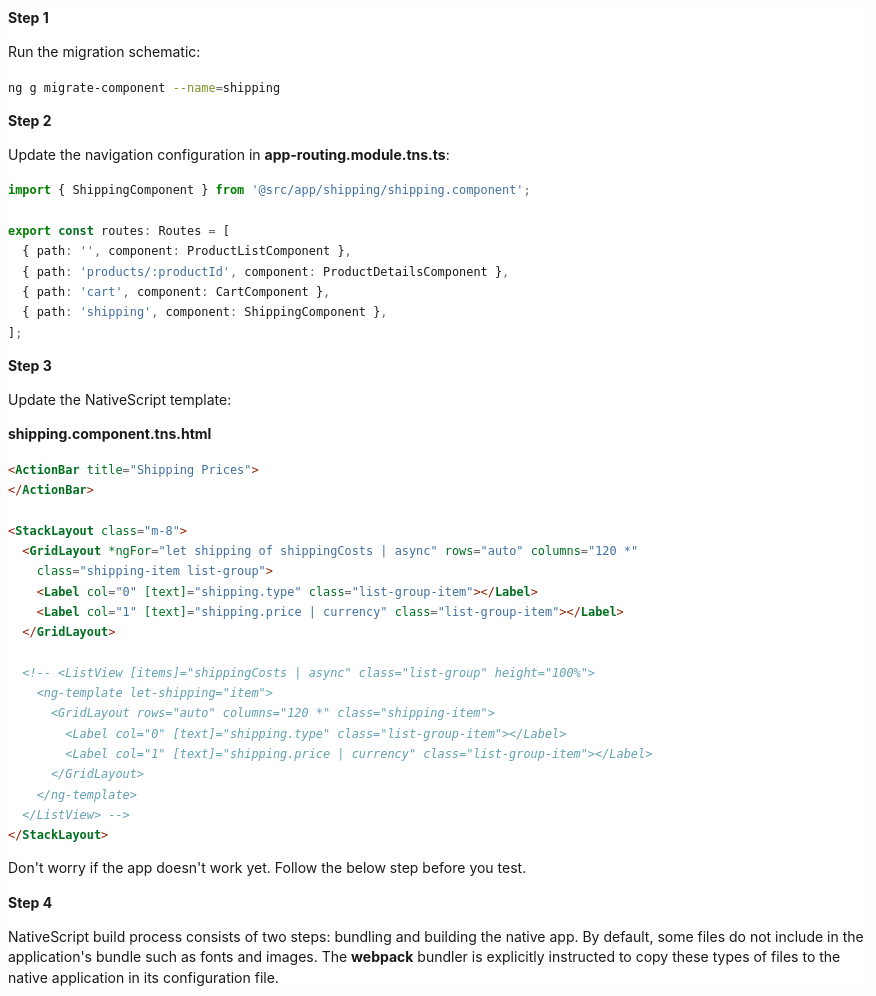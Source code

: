 **Step 1**

Run the migration schematic:

```bash
ng g migrate-component --name=shipping
```

**Step 2**

Update the navigation configuration in **app-routing.module.tns.ts**:

```typescript
import { ShippingComponent } from '@src/app/shipping/shipping.component';

export const routes: Routes = [
  { path: '', component: ProductListComponent },
  { path: 'products/:productId', component: ProductDetailsComponent },
  { path: 'cart', component: CartComponent },
  { path: 'shipping', component: ShippingComponent },
];
```

**Step 3**

Update the NativeScript template:

**shipping.component.tns.html**

```html
<ActionBar title="Shipping Prices">
</ActionBar>

<StackLayout class="m-8">
  <GridLayout *ngFor="let shipping of shippingCosts | async" rows="auto" columns="120 *"
    class="shipping-item list-group">
    <Label col="0" [text]="shipping.type" class="list-group-item"></Label>
    <Label col="1" [text]="shipping.price | currency" class="list-group-item"></Label>
  </GridLayout>
  
  <!-- <ListView [items]="shippingCosts | async" class="list-group" height="100%">
    <ng-template let-shipping="item">
      <GridLayout rows="auto" columns="120 *" class="shipping-item">
        <Label col="0" [text]="shipping.type" class="list-group-item"></Label>
        <Label col="1" [text]="shipping.price | currency" class="list-group-item"></Label>
      </GridLayout>
    </ng-template>
  </ListView> -->
</StackLayout>
```

Don't worry if the app doesn't work yet. Follow the below step before you test.

**Step 4**

NativeScript build process consists of two steps: bundling and building the native app. By default, some files do not include in the application's bundle such as fonts and images. The **webpack** bundler is explicitly instructed to copy these types of files to the native application in its configuration file.
